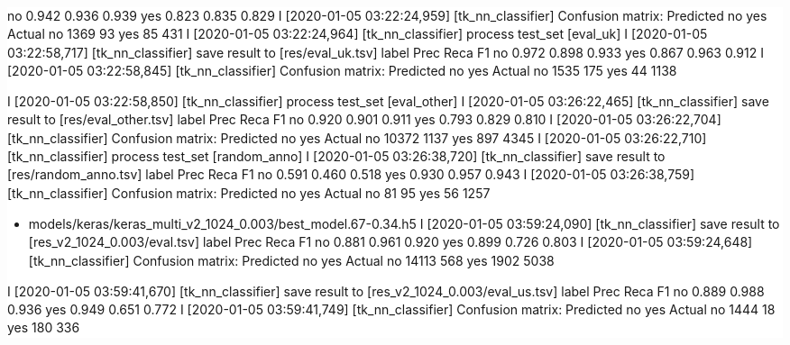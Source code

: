  no     0.942   0.936   0.939
 yes    0.823   0.835   0.829
I [2020-01-05 03:22:24,959] [tk_nn_classifier] Confusion matrix:
Predicted    no  yes
Actual
no         1369   93
yes          85  431
I [2020-01-05 03:22:24,964] [tk_nn_classifier] process test_set [eval_uk]
I [2020-01-05 03:22:58,717] [tk_nn_classifier] save result to [res/eval_uk.tsv]
label   Prec    Reca     F1
 no     0.972   0.898   0.933
 yes    0.867   0.963   0.912
I [2020-01-05 03:22:58,845] [tk_nn_classifier] Confusion matrix:
Predicted    no   yes
Actual
no         1535   175
yes          44  1138

I [2020-01-05 03:22:58,850] [tk_nn_classifier] process test_set [eval_other]
I [2020-01-05 03:26:22,465] [tk_nn_classifier] save result to [res/eval_other.tsv]
label   Prec    Reca     F1
 no     0.920   0.901   0.911
 yes    0.793   0.829   0.810
I [2020-01-05 03:26:22,704] [tk_nn_classifier] Confusion matrix:
Predicted     no   yes
Actual
no         10372  1137
yes          897  4345
I [2020-01-05 03:26:22,710] [tk_nn_classifier] process test_set [random_anno]
I [2020-01-05 03:26:38,720] [tk_nn_classifier] save result to [res/random_anno.tsv]
label   Prec    Reca     F1
 no     0.591   0.460   0.518
 yes    0.930   0.957   0.943
I [2020-01-05 03:26:38,759] [tk_nn_classifier] Confusion matrix:
Predicted  no   yes
Actual
no         81    95
yes        56  1257


- models/keras/keras_multi_v2_1024_0.003/best_model.67-0.34.h5
I [2020-01-05 03:59:24,090] [tk_nn_classifier] save result to [res_v2_1024_0.003/eval.tsv]
label   Prec    Reca     F1
 no     0.881   0.961   0.920
 yes    0.899   0.726   0.803
I [2020-01-05 03:59:24,648] [tk_nn_classifier] Confusion matrix:
Predicted     no   yes
Actual
no         14113   568
yes         1902  5038

I [2020-01-05 03:59:41,670] [tk_nn_classifier] save result to [res_v2_1024_0.003/eval_us.tsv]
label   Prec    Reca     F1
 no     0.889   0.988   0.936
 yes    0.949   0.651   0.772
I [2020-01-05 03:59:41,749] [tk_nn_classifier] Confusion matrix:
Predicted    no  yes
Actual
no         1444   18
yes         180  336
